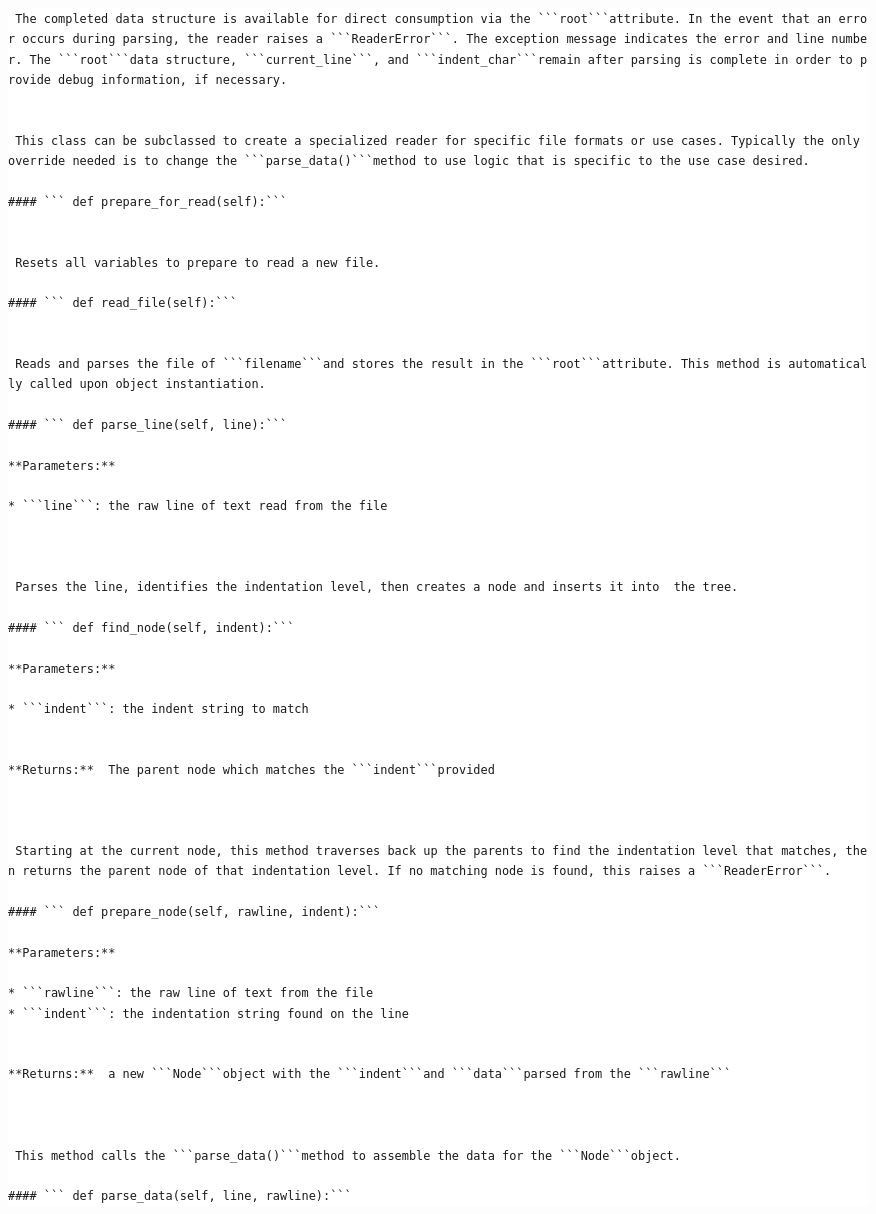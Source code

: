 ```
 The completed data structure is available for direct consumption via the ```root```attribute. In the event that an error occurs during parsing, the reader raises a ```ReaderError```. The exception message indicates the error and line number. The ```root```data structure, ```current_line```, and ```indent_char```remain after parsing is complete in order to provide debug information, if necessary.


 This class can be subclassed to create a specialized reader for specific file formats or use cases. Typically the only override needed is to change the ```parse_data()```method to use logic that is specific to the use case desired.

#### ``` def prepare_for_read(self):```


 Resets all variables to prepare to read a new file.

#### ``` def read_file(self):```


 Reads and parses the file of ```filename```and stores the result in the ```root```attribute. This method is automatically called upon object instantiation.

#### ``` def parse_line(self, line):```

**Parameters:**

* ```line```: the raw line of text read from the file



 Parses the line, identifies the indentation level, then creates a node and inserts it into  the tree.

#### ``` def find_node(self, indent):```

**Parameters:**

* ```indent```: the indent string to match


**Returns:**  The parent node which matches the ```indent```provided



 Starting at the current node, this method traverses back up the parents to find the indentation level that matches, then returns the parent node of that indentation level. If no matching node is found, this raises a ```ReaderError```.

#### ``` def prepare_node(self, rawline, indent):```

**Parameters:**

* ```rawline```: the raw line of text from the file
* ```indent```: the indentation string found on the line


**Returns:**  a new ```Node```object with the ```indent```and ```data```parsed from the ```rawline```



 This method calls the ```parse_data()```method to assemble the data for the ```Node```object.

#### ``` def parse_data(self, line, rawline):```
```